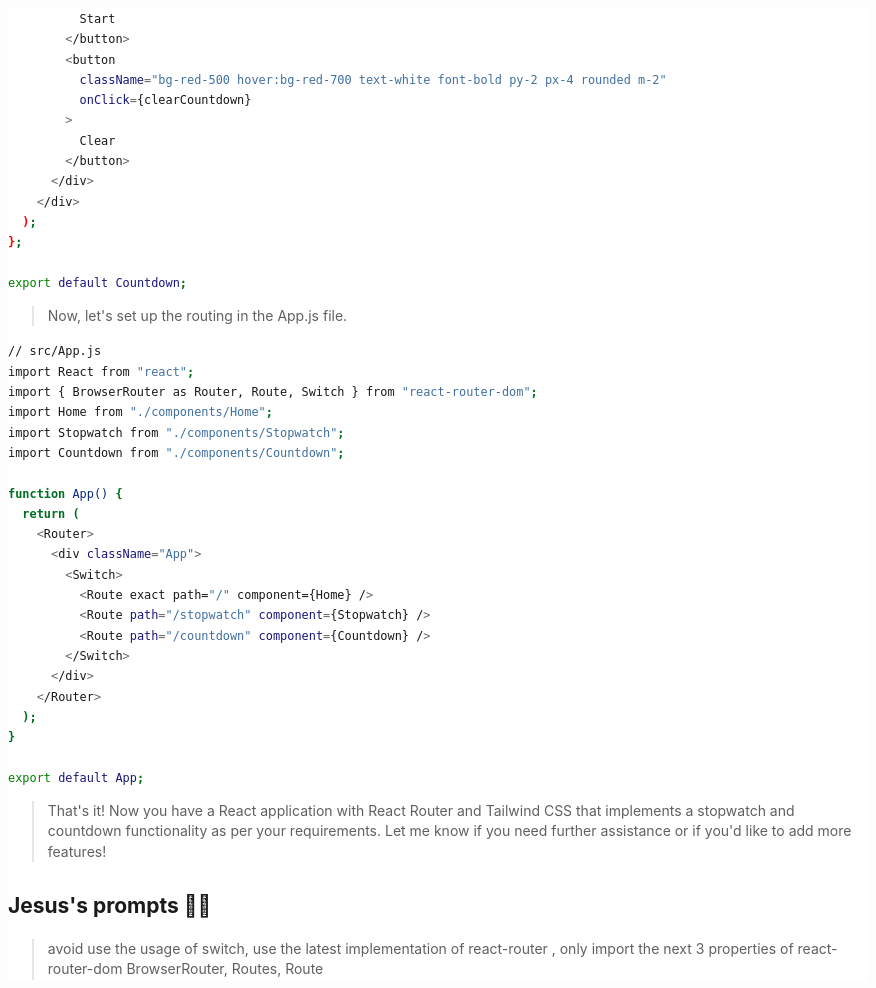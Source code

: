 ```sh
          Start
        </button>
        <button
          className="bg-red-500 hover:bg-red-700 text-white font-bold py-2 px-4 rounded m-2"
          onClick={clearCountdown}
        >
          Clear
        </button>
      </div>
    </div>
  );
};

export default Countdown;
```

> Now, let's set up the routing in the App.js file.

```sh
// src/App.js
import React from "react";
import { BrowserRouter as Router, Route, Switch } from "react-router-dom";
import Home from "./components/Home";
import Stopwatch from "./components/Stopwatch";
import Countdown from "./components/Countdown";

function App() {
  return (
    <Router>
      <div className="App">
        <Switch>
          <Route exact path="/" component={Home} />
          <Route path="/stopwatch" component={Stopwatch} />
          <Route path="/countdown" component={Countdown} />
        </Switch>
      </div>
    </Router>
  );
}

export default App;
```

> That's it! Now you have a React application with React Router and Tailwind CSS that implements a stopwatch and countdown functionality as per your requirements. Let me know if you need further assistance or if you'd like to add more features!

## Jesus's prompts 🙎🏻

> avoid use the usage of switch, use the latest implementation of react-router , only import the next 3 properties of react-router-dom
> BrowserRouter, Routes, Route
